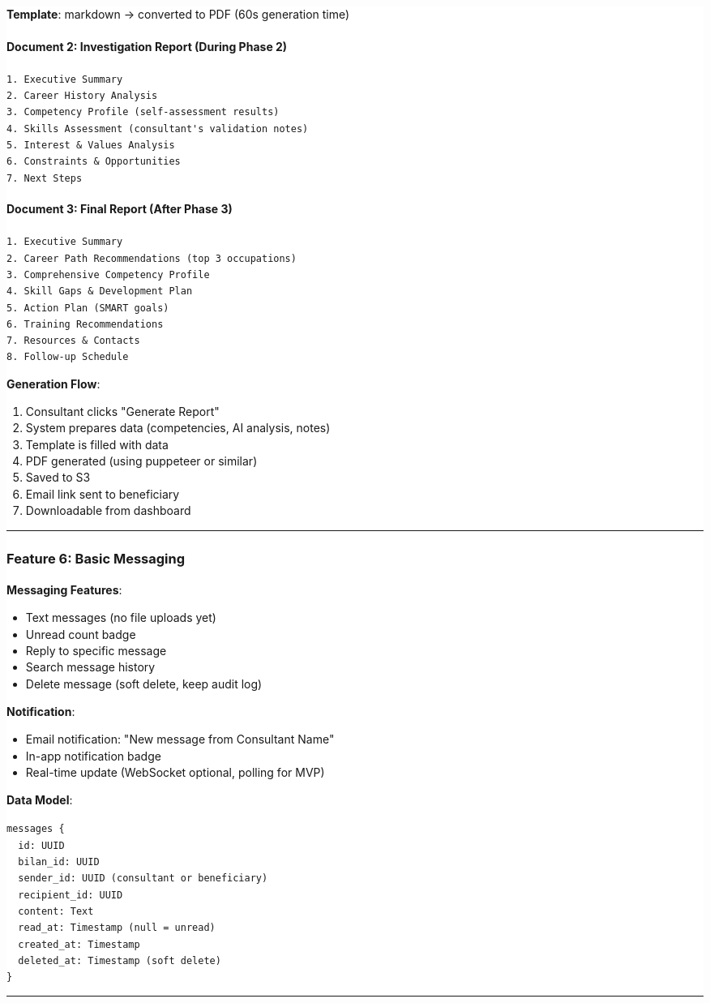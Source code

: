 **Template**: markdown → converted to PDF (60s generation time)

#### Document 2: Investigation Report (During Phase 2)
```
1. Executive Summary
2. Career History Analysis
3. Competency Profile (self-assessment results)
4. Skills Assessment (consultant's validation notes)
5. Interest & Values Analysis
6. Constraints & Opportunities
7. Next Steps
```

#### Document 3: Final Report (After Phase 3)
```
1. Executive Summary
2. Career Path Recommendations (top 3 occupations)
3. Comprehensive Competency Profile
4. Skill Gaps & Development Plan
5. Action Plan (SMART goals)
6. Training Recommendations
7. Resources & Contacts
8. Follow-up Schedule
```

**Generation Flow**:
1. Consultant clicks "Generate Report"
2. System prepares data (competencies, AI analysis, notes)
3. Template is filled with data
4. PDF generated (using puppeteer or similar)
5. Saved to S3
6. Email link sent to beneficiary
7. Downloadable from dashboard

---

### Feature 6: Basic Messaging

**Messaging Features**:
- Text messages (no file uploads yet)
- Unread count badge
- Reply to specific message
- Search message history
- Delete message (soft delete, keep audit log)

**Notification**:
- Email notification: "New message from Consultant Name"
- In-app notification badge
- Real-time update (WebSocket optional, polling for MVP)

**Data Model**:
```
messages {
  id: UUID
  bilan_id: UUID
  sender_id: UUID (consultant or beneficiary)
  recipient_id: UUID
  content: Text
  read_at: Timestamp (null = unread)
  created_at: Timestamp
  deleted_at: Timestamp (soft delete)
}
```

---